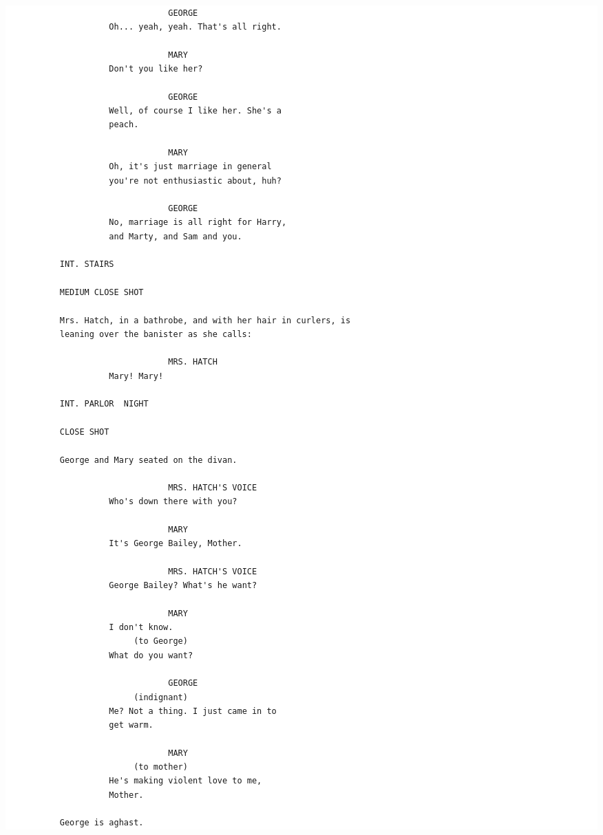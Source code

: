                                      GEORGE
                         Oh... yeah, yeah. That's all right.

                                     MARY
                         Don't you like her?

                                     GEORGE
                         Well, of course I like her. She's a 
                         peach.

                                     MARY
                         Oh, it's just marriage in general 
                         you're not enthusiastic about, huh?

                                     GEORGE
                         No, marriage is all right for Harry, 
                         and Marty, and Sam and you.

               INT. STAIRS

               MEDIUM CLOSE SHOT

               Mrs. Hatch, in a bathrobe, and with her hair in curlers, is 
               leaning over the banister as she calls:

                                     MRS. HATCH
                         Mary! Mary!

               INT. PARLOR  NIGHT

               CLOSE SHOT

               George and Mary seated on the divan.

                                     MRS. HATCH'S VOICE
                         Who's down there with you?

                                     MARY
                         It's George Bailey, Mother.

                                     MRS. HATCH'S VOICE
                         George Bailey? What's he want?

                                     MARY
                         I don't know.
                              (to George)
                         What do you want?

                                     GEORGE
                              (indignant)
                         Me? Not a thing. I just came in to 
                         get warm.

                                     MARY
                              (to mother)
                         He's making violent love to me, 
                         Mother.

               George is aghast.
